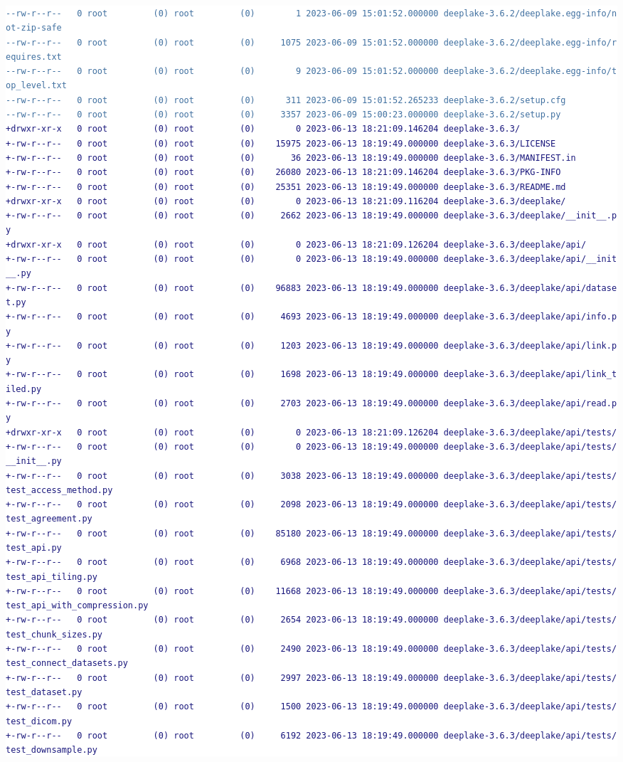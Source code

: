 ```diff
--rw-r--r--   0 root         (0) root         (0)        1 2023-06-09 15:01:52.000000 deeplake-3.6.2/deeplake.egg-info/not-zip-safe
--rw-r--r--   0 root         (0) root         (0)     1075 2023-06-09 15:01:52.000000 deeplake-3.6.2/deeplake.egg-info/requires.txt
--rw-r--r--   0 root         (0) root         (0)        9 2023-06-09 15:01:52.000000 deeplake-3.6.2/deeplake.egg-info/top_level.txt
--rw-r--r--   0 root         (0) root         (0)      311 2023-06-09 15:01:52.265233 deeplake-3.6.2/setup.cfg
--rw-r--r--   0 root         (0) root         (0)     3357 2023-06-09 15:00:23.000000 deeplake-3.6.2/setup.py
+drwxr-xr-x   0 root         (0) root         (0)        0 2023-06-13 18:21:09.146204 deeplake-3.6.3/
+-rw-r--r--   0 root         (0) root         (0)    15975 2023-06-13 18:19:49.000000 deeplake-3.6.3/LICENSE
+-rw-r--r--   0 root         (0) root         (0)       36 2023-06-13 18:19:49.000000 deeplake-3.6.3/MANIFEST.in
+-rw-r--r--   0 root         (0) root         (0)    26080 2023-06-13 18:21:09.146204 deeplake-3.6.3/PKG-INFO
+-rw-r--r--   0 root         (0) root         (0)    25351 2023-06-13 18:19:49.000000 deeplake-3.6.3/README.md
+drwxr-xr-x   0 root         (0) root         (0)        0 2023-06-13 18:21:09.116204 deeplake-3.6.3/deeplake/
+-rw-r--r--   0 root         (0) root         (0)     2662 2023-06-13 18:19:49.000000 deeplake-3.6.3/deeplake/__init__.py
+drwxr-xr-x   0 root         (0) root         (0)        0 2023-06-13 18:21:09.126204 deeplake-3.6.3/deeplake/api/
+-rw-r--r--   0 root         (0) root         (0)        0 2023-06-13 18:19:49.000000 deeplake-3.6.3/deeplake/api/__init__.py
+-rw-r--r--   0 root         (0) root         (0)    96883 2023-06-13 18:19:49.000000 deeplake-3.6.3/deeplake/api/dataset.py
+-rw-r--r--   0 root         (0) root         (0)     4693 2023-06-13 18:19:49.000000 deeplake-3.6.3/deeplake/api/info.py
+-rw-r--r--   0 root         (0) root         (0)     1203 2023-06-13 18:19:49.000000 deeplake-3.6.3/deeplake/api/link.py
+-rw-r--r--   0 root         (0) root         (0)     1698 2023-06-13 18:19:49.000000 deeplake-3.6.3/deeplake/api/link_tiled.py
+-rw-r--r--   0 root         (0) root         (0)     2703 2023-06-13 18:19:49.000000 deeplake-3.6.3/deeplake/api/read.py
+drwxr-xr-x   0 root         (0) root         (0)        0 2023-06-13 18:21:09.126204 deeplake-3.6.3/deeplake/api/tests/
+-rw-r--r--   0 root         (0) root         (0)        0 2023-06-13 18:19:49.000000 deeplake-3.6.3/deeplake/api/tests/__init__.py
+-rw-r--r--   0 root         (0) root         (0)     3038 2023-06-13 18:19:49.000000 deeplake-3.6.3/deeplake/api/tests/test_access_method.py
+-rw-r--r--   0 root         (0) root         (0)     2098 2023-06-13 18:19:49.000000 deeplake-3.6.3/deeplake/api/tests/test_agreement.py
+-rw-r--r--   0 root         (0) root         (0)    85180 2023-06-13 18:19:49.000000 deeplake-3.6.3/deeplake/api/tests/test_api.py
+-rw-r--r--   0 root         (0) root         (0)     6968 2023-06-13 18:19:49.000000 deeplake-3.6.3/deeplake/api/tests/test_api_tiling.py
+-rw-r--r--   0 root         (0) root         (0)    11668 2023-06-13 18:19:49.000000 deeplake-3.6.3/deeplake/api/tests/test_api_with_compression.py
+-rw-r--r--   0 root         (0) root         (0)     2654 2023-06-13 18:19:49.000000 deeplake-3.6.3/deeplake/api/tests/test_chunk_sizes.py
+-rw-r--r--   0 root         (0) root         (0)     2490 2023-06-13 18:19:49.000000 deeplake-3.6.3/deeplake/api/tests/test_connect_datasets.py
+-rw-r--r--   0 root         (0) root         (0)     2997 2023-06-13 18:19:49.000000 deeplake-3.6.3/deeplake/api/tests/test_dataset.py
+-rw-r--r--   0 root         (0) root         (0)     1500 2023-06-13 18:19:49.000000 deeplake-3.6.3/deeplake/api/tests/test_dicom.py
+-rw-r--r--   0 root         (0) root         (0)     6192 2023-06-13 18:19:49.000000 deeplake-3.6.3/deeplake/api/tests/test_downsample.py
```